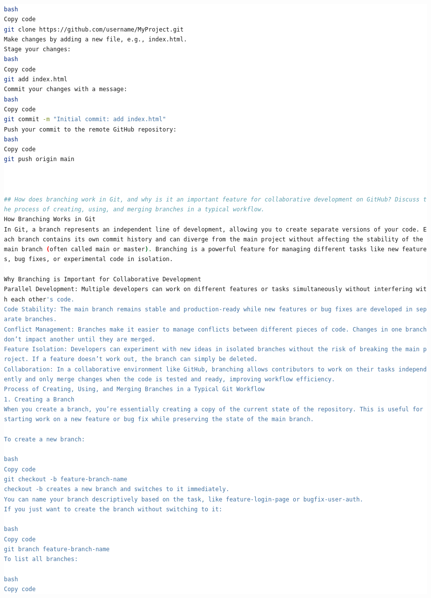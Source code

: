 ```bash
bash
Copy code
git clone https://github.com/username/MyProject.git
Make changes by adding a new file, e.g., index.html.
Stage your changes:
bash
Copy code
git add index.html
Commit your changes with a message:
bash
Copy code
git commit -m "Initial commit: add index.html"
Push your commit to the remote GitHub repository:
bash
Copy code
git push origin main



## How does branching work in Git, and why is it an important feature for collaborative development on GitHub? Discuss the process of creating, using, and merging branches in a typical workflow.
How Branching Works in Git
In Git, a branch represents an independent line of development, allowing you to create separate versions of your code. Each branch contains its own commit history and can diverge from the main project without affecting the stability of the main branch (often called main or master). Branching is a powerful feature for managing different tasks like new features, bug fixes, or experimental code in isolation.

Why Branching is Important for Collaborative Development
Parallel Development: Multiple developers can work on different features or tasks simultaneously without interfering with each other's code.
Code Stability: The main branch remains stable and production-ready while new features or bug fixes are developed in separate branches.
Conflict Management: Branches make it easier to manage conflicts between different pieces of code. Changes in one branch don’t impact another until they are merged.
Feature Isolation: Developers can experiment with new ideas in isolated branches without the risk of breaking the main project. If a feature doesn’t work out, the branch can simply be deleted.
Collaboration: In a collaborative environment like GitHub, branching allows contributors to work on their tasks independently and only merge changes when the code is tested and ready, improving workflow efficiency.
Process of Creating, Using, and Merging Branches in a Typical Git Workflow
1. Creating a Branch
When you create a branch, you’re essentially creating a copy of the current state of the repository. This is useful for starting work on a new feature or bug fix while preserving the state of the main branch.

To create a new branch:

bash
Copy code
git checkout -b feature-branch-name
checkout -b creates a new branch and switches to it immediately.
You can name your branch descriptively based on the task, like feature-login-page or bugfix-user-auth.
If you just want to create the branch without switching to it:

bash
Copy code
git branch feature-branch-name
To list all branches:

bash
Copy code
```